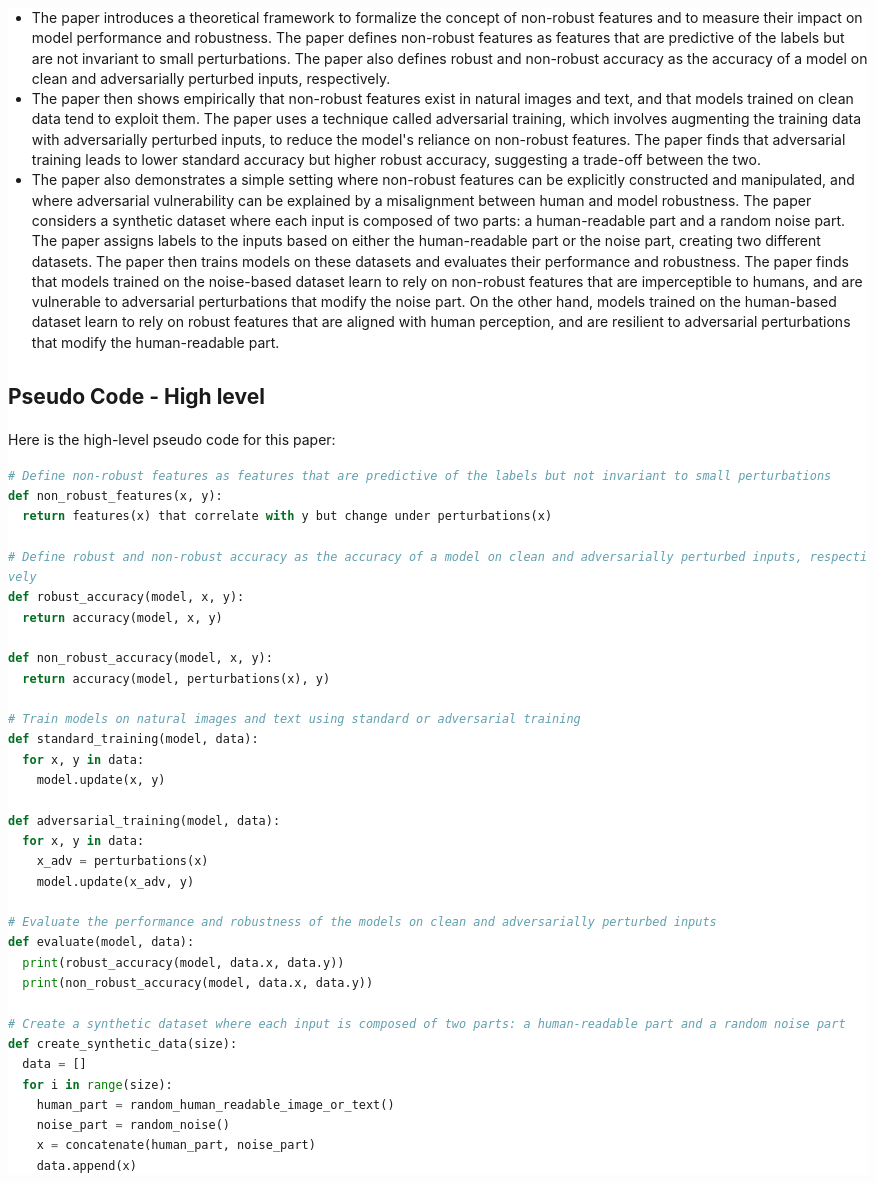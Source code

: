 - The paper introduces a theoretical framework to formalize the concept of non-robust features and to measure their impact on model performance and robustness. The paper defines non-robust features as features that are predictive of the labels but are not invariant to small perturbations. The paper also defines robust and non-robust accuracy as the accuracy of a model on clean and adversarially perturbed inputs, respectively.
- The paper then shows empirically that non-robust features exist in natural images and text, and that models trained on clean data tend to exploit them. The paper uses a technique called adversarial training, which involves augmenting the training data with adversarially perturbed inputs, to reduce the model's reliance on non-robust features. The paper finds that adversarial training leads to lower standard accuracy but higher robust accuracy, suggesting a trade-off between the two.
- The paper also demonstrates a simple setting where non-robust features can be explicitly constructed and manipulated, and where adversarial vulnerability can be explained by a misalignment between human and model robustness. The paper considers a synthetic dataset where each input is composed of two parts: a human-readable part and a random noise part. The paper assigns labels to the inputs based on either the human-readable part or the noise part, creating two different datasets. The paper then trains models on these datasets and evaluates their performance and robustness. The paper finds that models trained on the noise-based dataset learn to rely on non-robust features that are imperceptible to humans, and are vulnerable to adversarial perturbations that modify the noise part. On the other hand, models trained on the human-based dataset learn to rely on robust features that are aligned with human perception, and are resilient to adversarial perturbations that modify the human-readable part.

## Pseudo Code - High level

Here is the high-level pseudo code for this paper:

```python
# Define non-robust features as features that are predictive of the labels but not invariant to small perturbations
def non_robust_features(x, y):
  return features(x) that correlate with y but change under perturbations(x)

# Define robust and non-robust accuracy as the accuracy of a model on clean and adversarially perturbed inputs, respectively
def robust_accuracy(model, x, y):
  return accuracy(model, x, y)

def non_robust_accuracy(model, x, y):
  return accuracy(model, perturbations(x), y)

# Train models on natural images and text using standard or adversarial training
def standard_training(model, data):
  for x, y in data:
    model.update(x, y)

def adversarial_training(model, data):
  for x, y in data:
    x_adv = perturbations(x)
    model.update(x_adv, y)

# Evaluate the performance and robustness of the models on clean and adversarially perturbed inputs
def evaluate(model, data):
  print(robust_accuracy(model, data.x, data.y))
  print(non_robust_accuracy(model, data.x, data.y))

# Create a synthetic dataset where each input is composed of two parts: a human-readable part and a random noise part
def create_synthetic_data(size):
  data = []
  for i in range(size):
    human_part = random_human_readable_image_or_text()
    noise_part = random_noise()
    x = concatenate(human_part, noise_part)
    data.append(x)
```